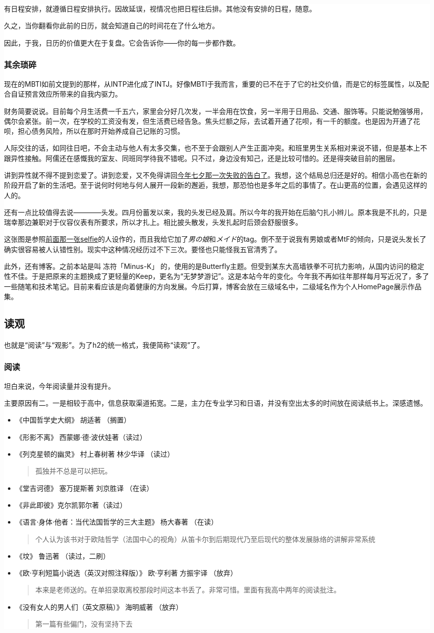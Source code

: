 有日程安排，就遵循日程安排执行。因故延误，视情况也把日程往后排。其他没有安排的日程，随意。

久之，当你翻看你此前的日历，就会知道自己的时间花在了什么地方。

因此，于我，日历的价值更大在于复盘。它会告诉你——你的每一步都作数。

### [](#其余琐碎 "其余琐碎")其余琐碎

现在的MBTI如前文提到的那样，从INTP进化成了INTJ。好像MBTI于我而言，重要的已不在于了它的社交价值，而是它的标签属性，以及配合自证预言效应所带来的自我内驱力。

财务简要说说。目前每个月生活费一千五六，家里会分好几次发，一半会用在饮食，另一半用于日用品、交通、服饰等。只能说勉强够用，偶尔会紧张。前一次，在学校的工资没有发，但生活费已经告急。焦头烂额之际，去试着开通了花呗，有一千的额度。也是因为开通了花呗，担心债务风险，所以在那时开始养成自己记账的习惯。

人际交往的话，如同往日吧，不会主动与他人有太多交集，也不至于会跟别人产生正面冲突。和班里男生关系相对来说不错，但是基本上不跟异性接触。阿儒还在感慨我的室友、同班同学待我不错呢。只不过，身边没有知己，还是比较可惜的。还是得突破目前的圈层。

讲到异性就不得不提到恋爱了。讲到恋爱，又不免得讲回[今年七夕那一次失败的告白了](/p/73e6ecf3)。我想，这个结局总归还是好的。相信小高也在新的阶段开启了新的生活吧。至于说何时何地与何人展开一段新的邂逅，我想，那恐怕也是多年之后的事情了。在山更高的位置，会遇见这样的人的。

还有一点比较值得去说————头发。四月份蓄发以来，我的头发已经及肩。所以今年的我开始在后脑勺扎小辫儿。原本我是不扎的，只是瑞幸那边兼职对于仪容仪表有所要求，所以才扎上。相比披头散发，头发扎起时后颈会舒服很多。

这张图是参照[前面那一张selfie](#selfie)的人设作的，而且我给它加了*男の娘*和*メイド*的tag。倒不至于说我有男娘或者MtF的倾向，只是说头发长了确实很容易被人认错性别。现实中这种情况经历过不下三次。要怪也只能怪我五官清秀了。

此外，还有博客。之前本站是叫 冻符「Minus-K」 的，使用的是Butterfly主题。但受到某东大高墙铁拳不可抗力影响，从国内访问的稳定性不佳。于是把原来的主题换成了更轻量的Keep，更名为“无梦梦游记”。这是本站今年的变化。今年我不再如往年那样每月写近况了，多了一些随笔和技术笔记。目前来看应该是向着健康的方向发展。今后打算，博客会放在三级域名中，二级域名作为个人HomePage展示作品集。

## [](#读观 "读观")读观

也就是“阅读”与“观影”。为了h2的统一格式，我便简称“读观”了。

### [](#阅读 "阅读")阅读

坦白来说，今年阅读量并没有提升。

主要原因有二。一是相较于高中，信息获取渠道拓宽。二是，主力在专业学习和日语，并没有空出太多的时间放在阅读纸书上。深感遗憾。

-   《中国哲学史大纲》 胡适著 （搁置）
-   《形影不离》 西蒙娜·德·波伏娃著（读过）
-   《列克星顿的幽灵》 村上春树著 林少华译 （读过）
    
    > 孤独并不总是可以把玩。
    
-   《堂吉诃德》 塞万提斯著 刘京胜译 （在读）
-   《非此即彼》克尔凯郭尔著（读过）
-   《语言·身体·他者：当代法国哲学的三大主题》 杨大春著 （在读）
    
    > 个人认为该书对于欧陆哲学（法国中心的视角）从笛卡尔到后期现代乃至后现代的整体发展脉络的讲解非常系统
    
-   《坟》 鲁迅著 （读过，二刷）
-   《欧·亨利短篇小说选（英汉对照注释版）》 欧·亨利著 方振宇译 （放弃）
    
    > 本来是老师送的。在单招录取离校那段时间这本书丢了。非常可惜。里面有我高中两年的阅读批注。
    
-   《没有女人的男人们（英文原稿）》 海明威著 （放弃）
    
    > 第一篇有些偏门，没有坚持下去
    